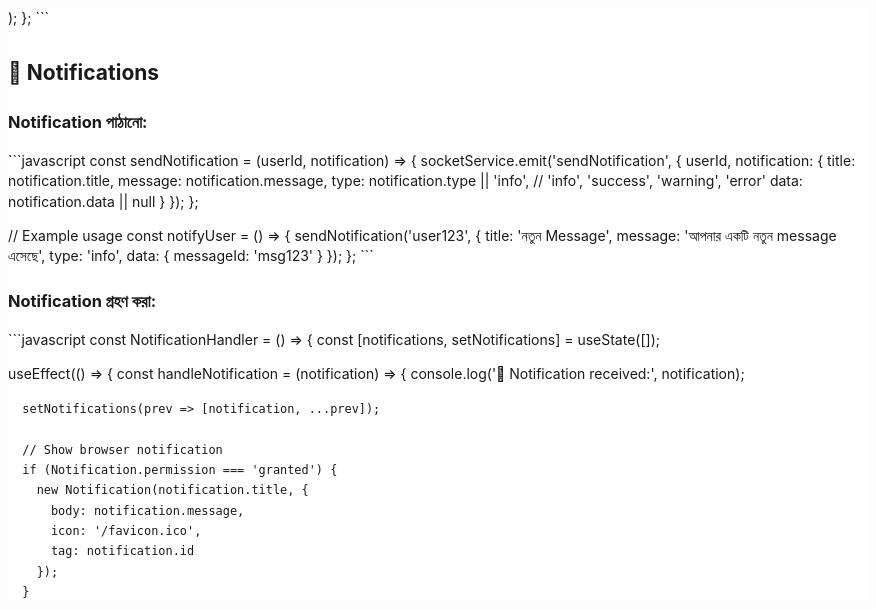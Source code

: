 );
};
\`\`\`

## 🔔 Notifications

### Notification পাঠানো:

\`\`\`javascript
const sendNotification = (userId, notification) => {
socketService.emit('sendNotification', {
userId,
notification: {
title: notification.title,
message: notification.message,
type: notification.type || 'info', // 'info', 'success', 'warning', 'error'
data: notification.data || null
}
});
};

// Example usage
const notifyUser = () => {
sendNotification('user123', {
title: 'নতুন Message',
message: 'আপনার একটি নতুন message এসেছে',
type: 'info',
data: { messageId: 'msg123' }
});
};
\`\`\`

### Notification গ্রহণ করা:

\`\`\`javascript
const NotificationHandler = () => {
const [notifications, setNotifications] = useState([]);

useEffect(() => {
const handleNotification = (notification) => {
console.log('🔔 Notification received:', notification);

      setNotifications(prev => [notification, ...prev]);

      // Show browser notification
      if (Notification.permission === 'granted') {
        new Notification(notification.title, {
          body: notification.message,
          icon: '/favicon.ico',
          tag: notification.id
        });
      }
